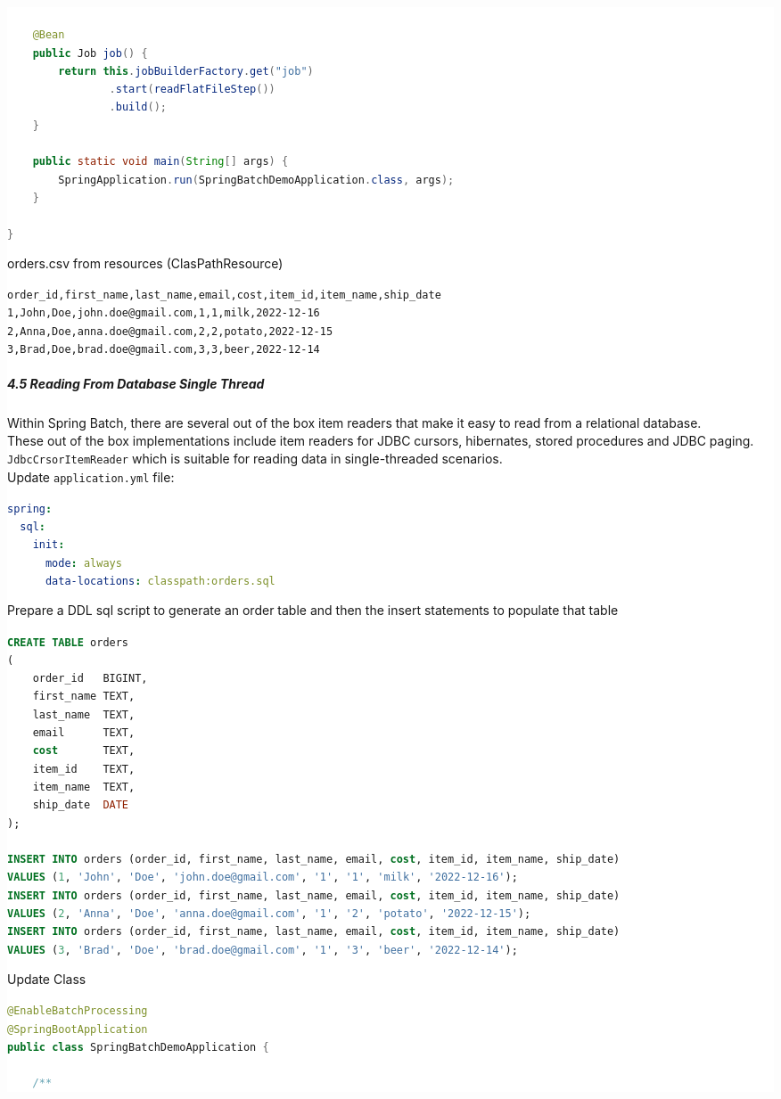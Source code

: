 ```java

    @Bean
    public Job job() {
        return this.jobBuilderFactory.get("job")
                .start(readFlatFileStep())
                .build();
    }

    public static void main(String[] args) {
        SpringApplication.run(SpringBatchDemoApplication.class, args);
    }

}
```
orders.csv from resources (ClasPathResource)
```
order_id,first_name,last_name,email,cost,item_id,item_name,ship_date
1,John,Doe,john.doe@gmail.com,1,1,milk,2022-12-16
2,Anna,Doe,anna.doe@gmail.com,2,2,potato,2022-12-15
3,Brad,Doe,brad.doe@gmail.com,3,3,beer,2022-12-14
```
##### 4.5 Reading From Database Single Thread
Within Spring Batch, there are several out of the box item readers that make it easy to read from a relational database.</br>
These out of the box implementations include item readers for JDBC cursors, hibernates, stored procedures and JDBC paging.</br>
`JdbcCrsorItemReader` which is suitable for reading data in single-threaded scenarios.</br>
Update `application.yml` file:
```yaml
spring:
  sql:
    init:
      mode: always
      data-locations: classpath:orders.sql
```
Prepare a DDL sql script to generate an order table and then the insert statements to populate that table
```sql
CREATE TABLE orders
(
    order_id   BIGINT,
    first_name TEXT,
    last_name  TEXT,
    email      TEXT,
    cost       TEXT,
    item_id    TEXT,
    item_name  TEXT,
    ship_date  DATE
);

INSERT INTO orders (order_id, first_name, last_name, email, cost, item_id, item_name, ship_date)
VALUES (1, 'John', 'Doe', 'john.doe@gmail.com', '1', '1', 'milk', '2022-12-16');
INSERT INTO orders (order_id, first_name, last_name, email, cost, item_id, item_name, ship_date)
VALUES (2, 'Anna', 'Doe', 'anna.doe@gmail.com', '1', '2', 'potato', '2022-12-15');
INSERT INTO orders (order_id, first_name, last_name, email, cost, item_id, item_name, ship_date)
VALUES (3, 'Brad', 'Doe', 'brad.doe@gmail.com', '1', '3', 'beer', '2022-12-14');
```
Update Class
```java
@EnableBatchProcessing
@SpringBootApplication
public class SpringBatchDemoApplication {

    /**
```